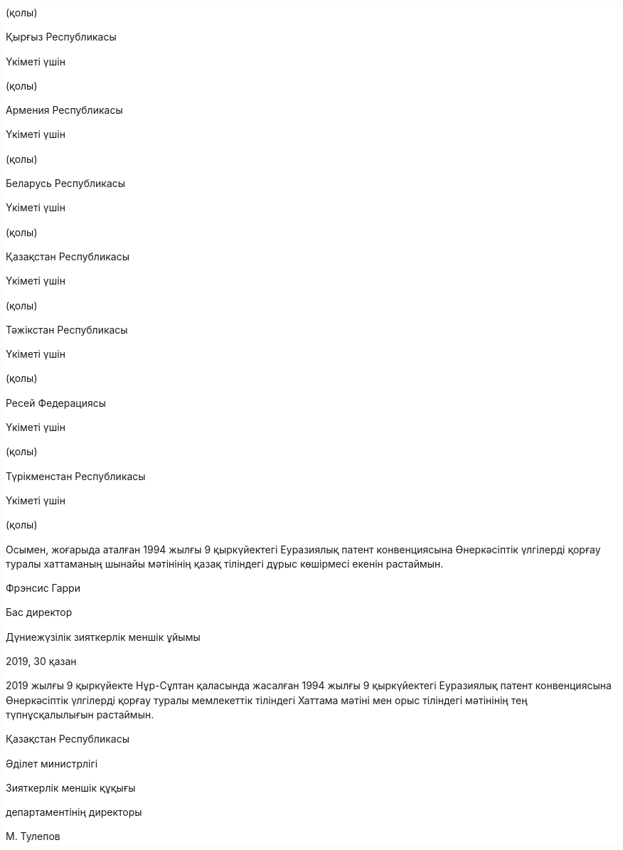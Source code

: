 (қо­лы)

 Қыр­ғыз Рес­пуб­ли­ка­сы

Үкі­ме­ті үшін 

(қо­лы)

Ар­ме­ния Рес­пуб­ли­ка­сы

Үкі­ме­ті үшін

(қо­лы)

 Бе­ла­русь Рес­пуб­ли­ка­сы

Үкі­ме­ті үшін  

(қо­лы)

 Қа­зақ­стан Рес­пуб­ли­ка­сы

Үкі­ме­ті үшін  

(қо­лы)

 Тә­жікс­тан Рес­пуб­ли­ка­сы

Үкі­ме­ті үшін  

(қо­лы)

 Ре­сей Фе­де­ра­ци­я­сы

Үкі­ме­ті үшін  

(қо­лы)

 Тү­рік­мен­стан Рес­пуб­ли­ка­сы

Үкі­ме­ті үшін  

(қо­лы)

Осымен, жоғарыда аталған 1994 жылғы 9 қыркүйектегі Еуразиялық патент конвенциясына Өнеркәсіптік үлгілерді қорғау туралы хаттаманың шынайы мәтінінің қазақ тіліндегі дұрыс көшірмесі екенін растаймын.

Фрэнсис Гарри

Бас директор

Дүниежүзілік зияткерлік меншік ұйымы

2019, 30 қазан

2019 жылғы 9 қыркүйекте Нұр-Сұлтан қаласында жасалған 1994 жылғы 9 қыркүйектегі Еуразиялық патент конвенциясына Өнеркәсіптік үлгілерді қорғау туралы мемлекеттік тіліндегі Хаттама мәтіні мен орыс тіліндегі мәтінінің тең түпнұсқалылығын растаймын.

Қа­зақ­стан Рес­пуб­ли­ка­сы

Әді­лет ми­ни­стр­лі­гі

Зи­ят­кер­лік мен­шік құқы­ғы

де­пар­та­мен­ті­нің ди­рек­то­ры

М. Ту­ле­пов

